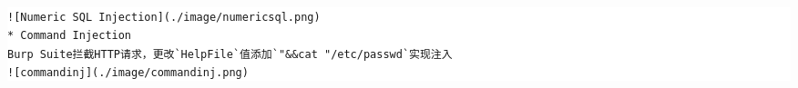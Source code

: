     ![Numeric SQL Injection](./image/numericsql.png)  
    * Command Injection  
    Burp Suite拦截HTTP请求，更改`HelpFile`值添加`"&&cat "/etc/passwd`实现注入  
    ![commandinj](./image/commandinj.png)  